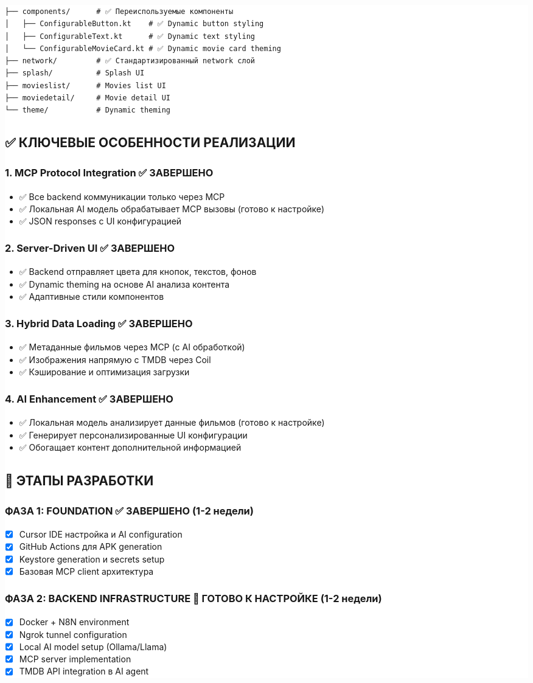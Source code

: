 ```
├── components/      # ✅ Переиспользуемые компоненты
│   ├── ConfigurableButton.kt    # ✅ Dynamic button styling
│   ├── ConfigurableText.kt      # ✅ Dynamic text styling
│   └── ConfigurableMovieCard.kt # ✅ Dynamic movie card theming
├── network/         # ✅ Стандартизированный network слой
├── splash/          # Splash UI
├── movieslist/      # Movies list UI
├── moviedetail/     # Movie detail UI
└── theme/           # Dynamic theming
```

## ✅ КЛЮЧЕВЫЕ ОСОБЕННОСТИ РЕАЛИЗАЦИИ

### 1. MCP Protocol Integration ✅ **ЗАВЕРШЕНО**

- ✅ Все backend коммуникации только через MCP
- ✅ Локальная AI модель обрабатывает MCP вызовы (готово к настройке)
- ✅ JSON responses с UI конфигурацией

### 2. Server-Driven UI ✅ **ЗАВЕРШЕНО**

- ✅ Backend отправляет цвета для кнопок, текстов, фонов
- ✅ Dynamic theming на основе AI анализа контента
- ✅ Адаптивные стили компонентов

### 3. Hybrid Data Loading ✅ **ЗАВЕРШЕНО**

- ✅ Метаданные фильмов через MCP (с AI обработкой)
- ✅ Изображения напрямую с TMDB через Coil
- ✅ Кэширование и оптимизация загрузки

### 4. AI Enhancement ✅ **ЗАВЕРШЕНО**

- ✅ Локальная модель анализирует данные фильмов (готово к настройке)
- ✅ Генерирует персонализированные UI конфигурации
- ✅ Обогащает контент дополнительной информацией

## 🔄 ЭТАПЫ РАЗРАБОТКИ

### ФАЗА 1: FOUNDATION ✅ **ЗАВЕРШЕНО** (1-2 недели)

- [x] Cursor IDE настройка и AI configuration
- [x] GitHub Actions для APK generation
- [x] Keystore generation и secrets setup
- [x] Базовая MCP client архитектура

### ФАЗА 2: BACKEND INFRASTRUCTURE 🔄 **ГОТОВО К НАСТРОЙКЕ** (1-2 недели)

- [x] Docker + N8N environment
- [x] Ngrok tunnel configuration
- [x] Local AI model setup (Ollama/Llama)
- [x] MCP server implementation
- [x] TMDB API integration в AI agent
